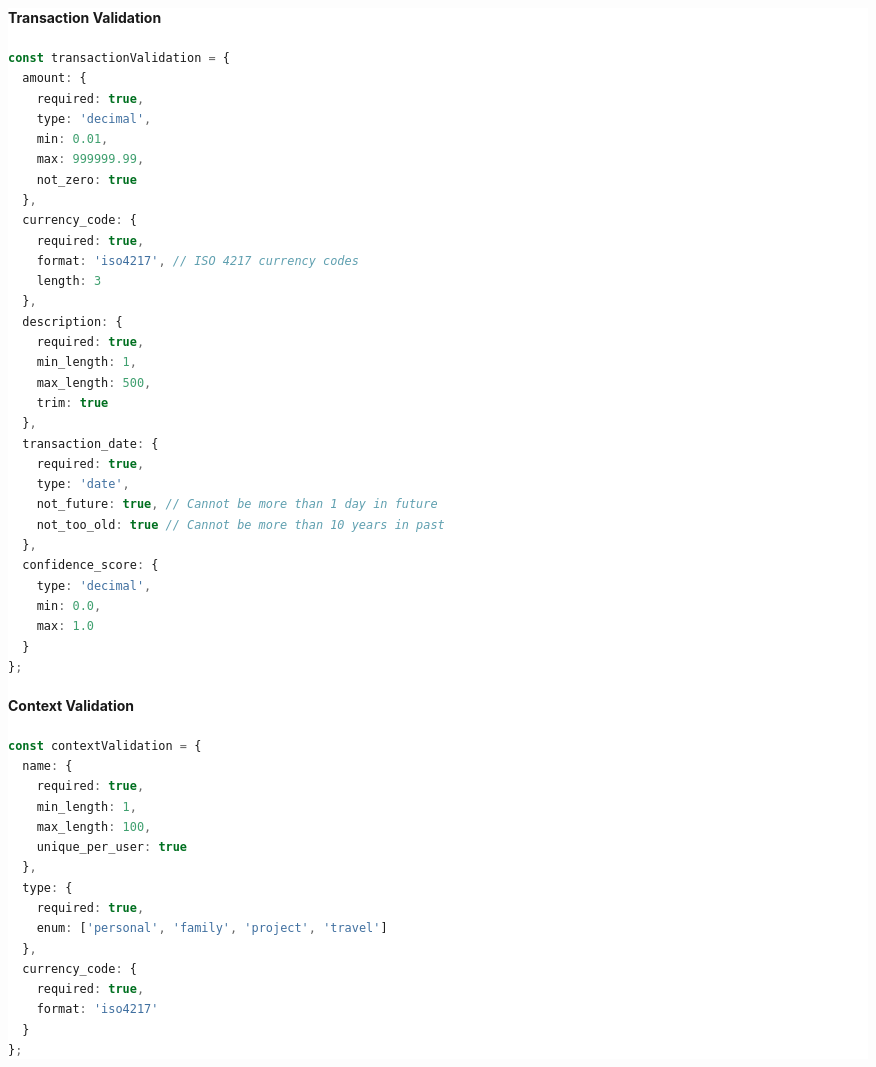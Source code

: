 #### Transaction Validation
```typescript
const transactionValidation = {
  amount: {
    required: true,
    type: 'decimal',
    min: 0.01,
    max: 999999.99,
    not_zero: true
  },
  currency_code: {
    required: true,
    format: 'iso4217', // ISO 4217 currency codes
    length: 3
  },
  description: {
    required: true,
    min_length: 1,
    max_length: 500,
    trim: true
  },
  transaction_date: {
    required: true,
    type: 'date',
    not_future: true, // Cannot be more than 1 day in future
    not_too_old: true // Cannot be more than 10 years in past
  },
  confidence_score: {
    type: 'decimal',
    min: 0.0,
    max: 1.0
  }
};
```

#### Context Validation
```typescript
const contextValidation = {
  name: {
    required: true,
    min_length: 1,
    max_length: 100,
    unique_per_user: true
  },
  type: {
    required: true,
    enum: ['personal', 'family', 'project', 'travel']
  },
  currency_code: {
    required: true,
    format: 'iso4217'
  }
};
```
